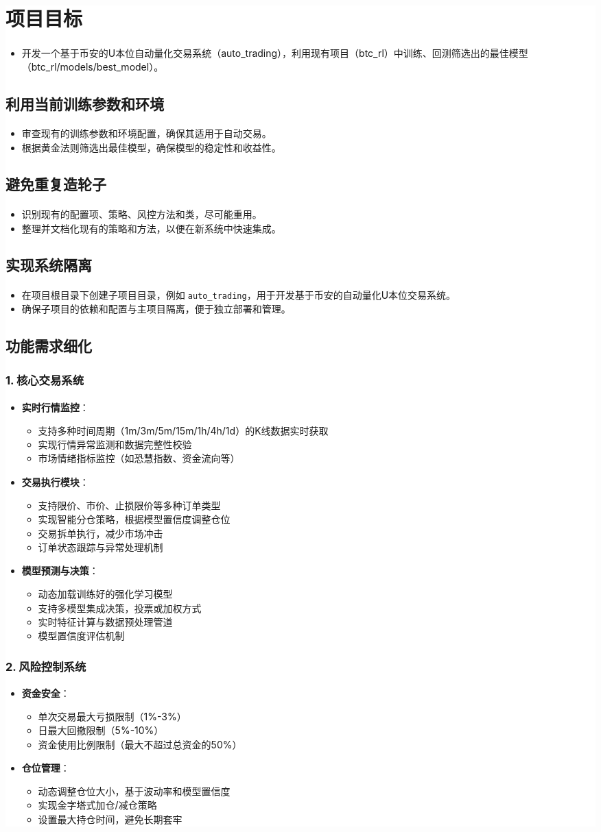 # 项目目标

- 开发一个基于币安的U本位自动量化交易系统（auto_trading），利用现有项目（btc_rl）中训练、回测筛选出的最佳模型（btc_rl/models/best_model）。

## 利用当前训练参数和环境

- 审查现有的训练参数和环境配置，确保其适用于自动交易。
- 根据黄金法则筛选出最佳模型，确保模型的稳定性和收益性。

## 避免重复造轮子

- 识别现有的配置项、策略、风控方法和类，尽可能重用。
- 整理并文档化现有的策略和方法，以便在新系统中快速集成。

## 实现系统隔离

- 在项目根目录下创建子项目目录，例如 `auto_trading`，用于开发基于币安的自动量化U本位交易系统。
- 确保子项目的依赖和配置与主项目隔离，便于独立部署和管理。

## 功能需求细化

### 1. 核心交易系统

- **实时行情监控**：
  - 支持多种时间周期（1m/3m/5m/15m/1h/4h/1d）的K线数据实时获取
  - 实现行情异常监测和数据完整性校验
  - 市场情绪指标监控（如恐慧指数、资金流向等）

- **交易执行模块**：
  - 支持限价、市价、止损限价等多种订单类型
  - 实现智能分仓策略，根据模型置信度调整仓位
  - 交易拆单执行，减少市场冲击
  - 订单状态跟踪与异常处理机制

- **模型预测与决策**：
  - 动态加载训练好的强化学习模型
  - 支持多模型集成决策，投票或加权方式
  - 实时特征计算与数据预处理管道
  - 模型置信度评估机制

### 2. 风险控制系统

- **资金安全**：
  - 单次交易最大亏损限制（1%-3%）
  - 日最大回撤限制（5%-10%）
  - 资金使用比例限制（最大不超过总资金的50%）

- **仓位管理**：
  - 动态调整仓位大小，基于波动率和模型置信度
  - 实现金字塔式加仓/减仓策略
  - 设置最大持仓时间，避免长期套牢
